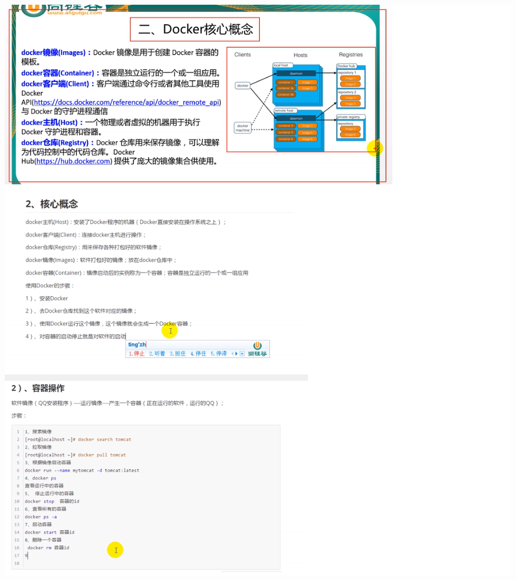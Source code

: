 ![1567500306126](assets/1567500306126.png)

![1567500590209](assets/1567500590209.png)

![1567504579254](assets/1567504579254.png)
